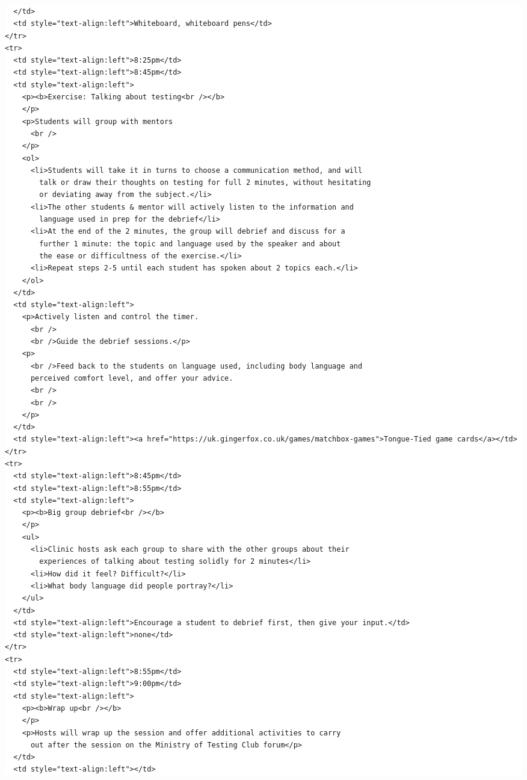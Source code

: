       </td>
      <td style="text-align:left">Whiteboard, whiteboard pens</td>
    </tr>
    <tr>
      <td style="text-align:left">8:25pm</td>
      <td style="text-align:left">8:45pm</td>
      <td style="text-align:left">
        <p><b>Exercise: Talking about testing<br /></b>
        </p>
        <p>Students will group with mentors
          <br />
        </p>
        <ol>
          <li>Students will take it in turns to choose a communication method, and will
            talk or draw their thoughts on testing for full 2 minutes, without hesitating
            or deviating away from the subject.</li>
          <li>The other students & mentor will actively listen to the information and
            language used in prep for the debrief</li>
          <li>At the end of the 2 minutes, the group will debrief and discuss for a
            further 1 minute: the topic and language used by the speaker and about
            the ease or difficultness of the exercise.</li>
          <li>Repeat steps 2-5 until each student has spoken about 2 topics each.</li>
        </ol>
      </td>
      <td style="text-align:left">
        <p>Actively listen and control the timer.
          <br />
          <br />Guide the debrief sessions.</p>
        <p>
          <br />Feed back to the students on language used, including body language and
          perceived comfort level, and offer your advice.
          <br />
          <br />
        </p>
      </td>
      <td style="text-align:left"><a href="https://uk.gingerfox.co.uk/games/matchbox-games">Tongue-Tied game cards</a></td>
    </tr>
    <tr>
      <td style="text-align:left">8:45pm</td>
      <td style="text-align:left">8:55pm</td>
      <td style="text-align:left">
        <p><b>Big group debrief<br /></b>
        </p>
        <ul>
          <li>Clinic hosts ask each group to share with the other groups about their
            experiences of talking about testing solidly for 2 minutes</li>
          <li>How did it feel? Difficult?</li>
          <li>What body language did people portray?</li>
        </ul>
      </td>
      <td style="text-align:left">Encourage a student to debrief first, then give your input.</td>
      <td style="text-align:left">none</td>
    </tr>
    <tr>
      <td style="text-align:left">8:55pm</td>
      <td style="text-align:left">9:00pm</td>
      <td style="text-align:left">
        <p><b>Wrap up<br /></b>
        </p>
        <p>Hosts will wrap up the session and offer additional activities to carry
          out after the session on the Ministry of Testing Club forum</p>
      </td>
      <td style="text-align:left"></td>
